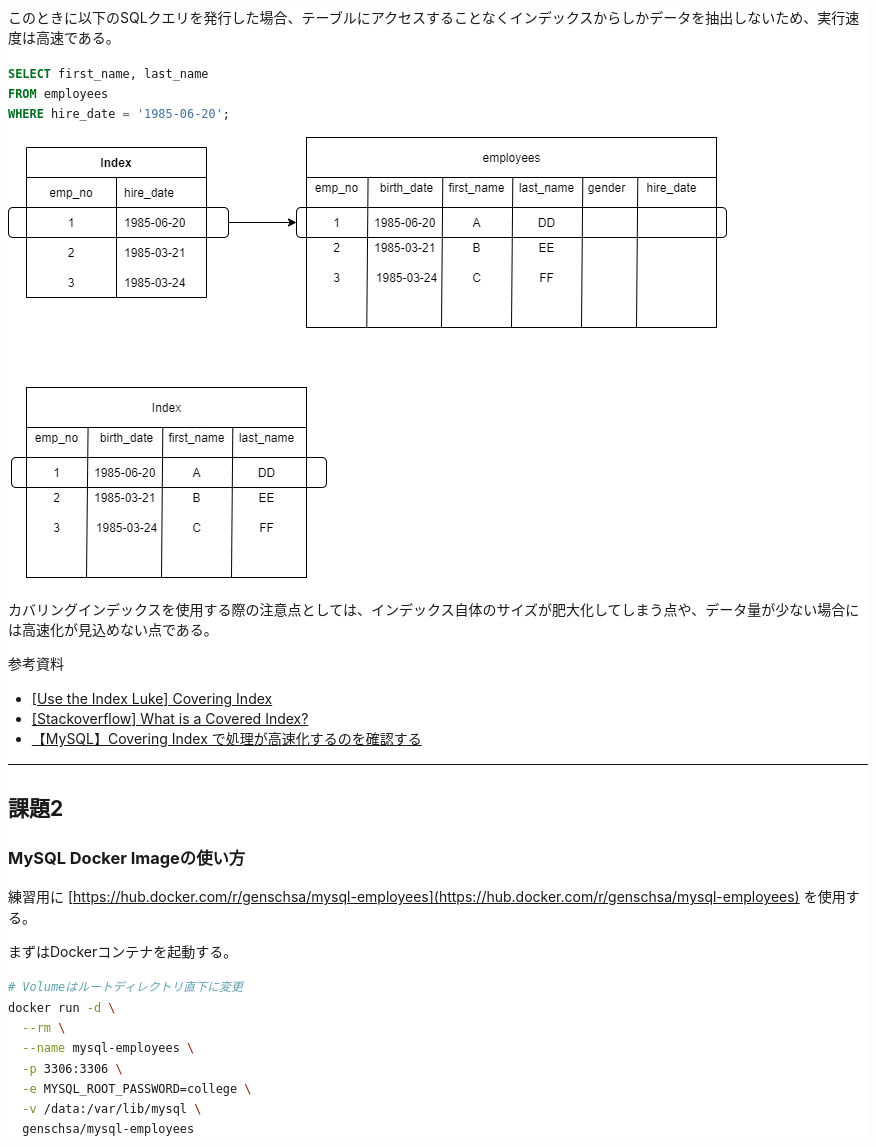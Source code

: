 このときに以下のSQLクエリを発行した場合、テーブルにアクセスすることなくインデックスからしかデータを抽出しないため、実行速度は高速である。

```sql
SELECT first_name, last_name
FROM employees
WHERE hire_date = '1985-06-20';
```

![](covering-index.png)

カバリングインデックスを使用する際の注意点としては、インデックス自体のサイズが肥大化してしまう点や、データ量が少ない場合には高速化が見込めない点である。

参考資料

- [[Use the Index Luke] Covering Index](https://use-the-index-luke.com/ja/sql/clustering/index-only-scan-covering-index)
- [[Stackoverflow] What is a Covered Index?](https://stackoverflow.com/questions/62137/what-is-a-covered-index)
- [【MySQL】Covering Index で処理が高速化するのを確認する](https://www.softel.co.jp/blogs/tech/archives/5139)

---

## 課題2

### MySQL Docker Imageの使い方

練習用に [https://hub.docker.com/r/genschsa/mysql-employees](https://hub.docker.com/r/genschsa/mysql-employees) を使用する。

まずはDockerコンテナを起動する。

```bash
# Volumeはルートディレクトリ直下に変更
docker run -d \
  --rm \
  --name mysql-employees \
  -p 3306:3306 \
  -e MYSQL_ROOT_PASSWORD=college \
  -v /data:/var/lib/mysql \
  genschsa/mysql-employees
```

